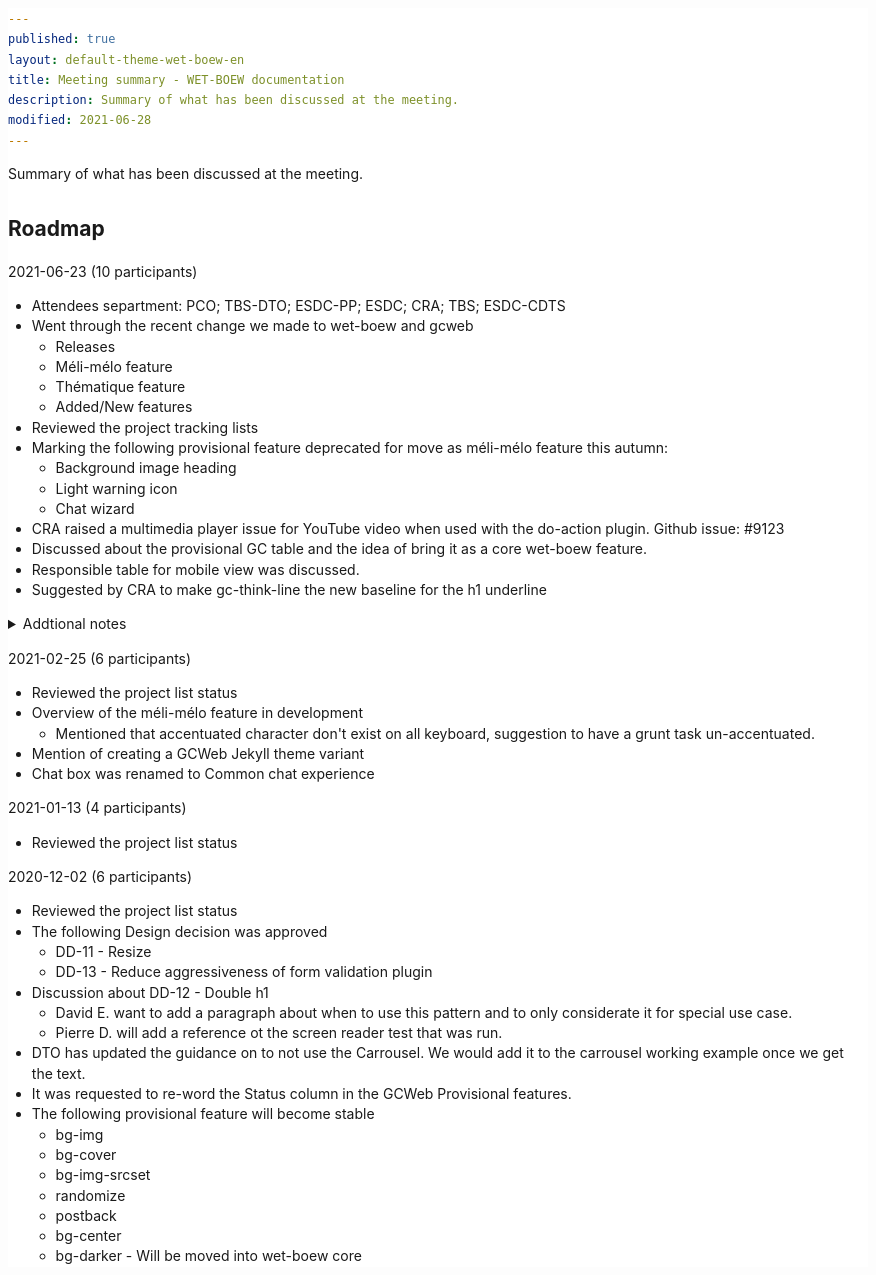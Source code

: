 ```yaml
---
published: true
layout: default-theme-wet-boew-en
title: Meeting summary - WET-BOEW documentation
description: Summary of what has been discussed at the meeting.
modified: 2021-06-28
---
```


Summary of what has been discussed at the meeting.

## Roadmap

2021-06-23 (10 participants)
* Attendees separtment: PCO; TBS-DTO; ESDC-PP; ESDC; CRA; TBS; ESDC-CDTS
* Went through the recent change we made to wet-boew and gcweb
	* Releases
	* Méli-mélo feature
	* Thématique feature 
	* Added/New features
* Reviewed the project tracking lists
* Marking the following provisional feature deprecated for move as méli-mélo feature this autumn:
	* Background image heading
	* Light warning icon
	* Chat wizard
* CRA raised a multimedia player issue for YouTube video when used with the do-action plugin. Github issue: #9123
* Discussed about the provisional GC table and the idea of bring it as a core wet-boew feature.
* Responsible table for mobile view was discussed.
* Suggested by CRA to make gc-think-line the new baseline for the h1 underline

<details><summary>Addtional notes</summary></details>


2021-02-25 (6 participants)
* Reviewed the project list status
* Overview of the méli-mélo feature in development
	* Mentioned that accentuated character don't exist on all keyboard, suggestion to have a grunt task un-accentuated.
* Mention of creating a GCWeb Jekyll theme variant
* Chat box was renamed to Common chat experience

2021-01-13 (4 participants)
* Reviewed the project list status

2020-12-02 (6 participants)
* Reviewed the project list status
* The following Design decision was approved
	* DD-11 - Resize
	* DD-13 - Reduce aggressiveness of form validation plugin
* Discussion about DD-12 - Double h1
	* David E. want to add a paragraph about when to use this pattern and to only considerate it for special use case.
	* Pierre D. will add a reference ot the screen reader test that was run.
* DTO has updated the guidance on to not use the Carrousel. We would add it to the carrousel working example once we get the text.
* It was requested to re-word the Status column in the GCWeb Provisional features.
* The following provisional feature will become stable
	* bg-img
	* bg-cover
	* bg-img-srcset
	* randomize
	* postback
	* bg-center
	* bg-darker - Will be moved into wet-boew core